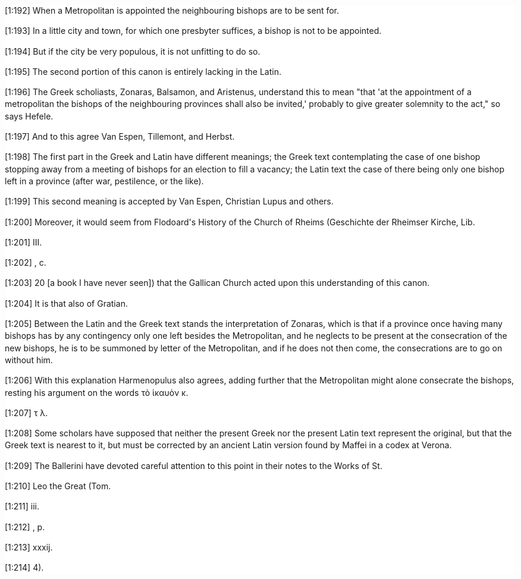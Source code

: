 [1:192] When a Metropolitan is appointed the neighbouring bishops are to be sent for.

[1:193] In a little city and town, for which one presbyter suffices, a bishop is not to be appointed.

[1:194] But if the city be very populous, it is not unfitting to do so.

[1:195] The second portion of this canon is entirely lacking in the Latin.

[1:196] The Greek scholiasts, Zonaras, Balsamon, and Aristenus, understand this to mean "that 'at the appointment of a metropolitan the bishops of the neighbouring provinces shall also be invited,' probably to give greater solemnity to the act," so says Hefele.

[1:197] And to this agree Van Espen, Tillemont, and Herbst.

[1:198] The first part in the Greek and Latin have different meanings; the Greek text contemplating the case of one bishop stopping away from a meeting of bishops for an election to fill a vacancy; the Latin text the case of there being only one bishop left in a province (after war, pestilence, or the like).

[1:199] This second meaning is accepted by Van Espen, Christian Lupus and others.

[1:200] Moreover, it would seem from Flodoard's History of the Church of Rheims (Geschichte der Rheimser Kirche, Lib.

[1:201] III.

[1:202] , c.

[1:203] 20 [a book I have never seen]) that the Gallican Church acted upon this understanding of this canon.

[1:204] It is that also of Gratian.

[1:205] Between the Latin and the Greek text stands the interpretation of Zonaras, which is that if a province once having many bishops has by any contingency only one left besides the Metropolitan, and he neglects to be present at the consecration of the new bishops, he is to be summoned by letter of the Metropolitan, and if he does not then come, the consecrations are to go on without him.

[1:206] With this explanation Harmenopulus also agrees, adding further that the Metropolitan might alone consecrate the bishops, resting his argument on the words τὸ ἱκαυὸν κ.

[1:207] τ λ.

[1:208] Some scholars have supposed that neither the present Greek nor the present Latin text represent the original, but that the Greek text is nearest to it, but must be corrected by an ancient Latin version found by Maffei in a codex at Verona.

[1:209] The Ballerini have devoted careful attention to this point in their notes to the Works of St.

[1:210] Leo the Great (Tom.

[1:211] iii.

[1:212] , p.

[1:213] xxxij.

[1:214] 4).
